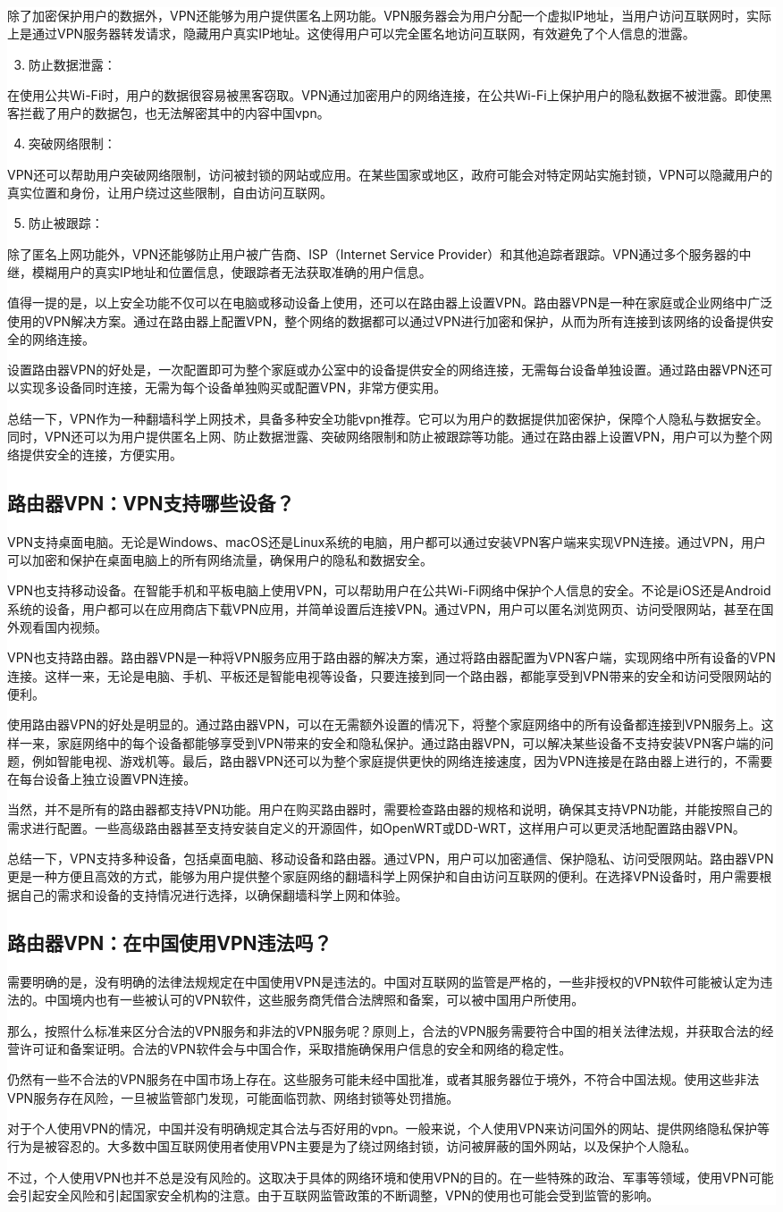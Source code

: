 除了加密保护用户的数据外，VPN还能够为用户提供匿名上网功能。VPN服务器会为用户分配一个虚拟IP地址，当用户访问互联网时，实际上是通过VPN服务器转发请求，隐藏用户真实IP地址。这使得用户可以完全匿名地访问互联网，有效避免了个人信息的泄露。

3. 防止数据泄露：

在使用公共Wi-Fi时，用户的数据很容易被黑客窃取。VPN通过加密用户的网络连接，在公共Wi-Fi上保护用户的隐私数据不被泄露。即使黑客拦截了用户的数据包，也无法解密其中的内容中国vpn。

4. 突破网络限制：

VPN还可以帮助用户突破网络限制，访问被封锁的网站或应用。在某些国家或地区，政府可能会对特定网站实施封锁，VPN可以隐藏用户的真实位置和身份，让用户绕过这些限制，自由访问互联网。

5. 防止被跟踪：

除了匿名上网功能外，VPN还能够防止用户被广告商、ISP（Internet Service Provider）和其他追踪者跟踪。VPN通过多个服务器的中继，模糊用户的真实IP地址和位置信息，使跟踪者无法获取准确的用户信息。

值得一提的是，以上安全功能不仅可以在电脑或移动设备上使用，还可以在路由器上设置VPN。路由器VPN是一种在家庭或企业网络中广泛使用的VPN解决方案。通过在路由器上配置VPN，整个网络的数据都可以通过VPN进行加密和保护，从而为所有连接到该网络的设备提供安全的网络连接。

设置路由器VPN的好处是，一次配置即可为整个家庭或办公室中的设备提供安全的网络连接，无需每台设备单独设置。通过路由器VPN还可以实现多设备同时连接，无需为每个设备单独购买或配置VPN，非常方便实用。

总结一下，VPN作为一种翻墙科学上网技术，具备多种安全功能vpn推荐。它可以为用户的数据提供加密保护，保障个人隐私与数据安全。同时，VPN还可以为用户提供匿名上网、防止数据泄露、突破网络限制和防止被跟踪等功能。通过在路由器上设置VPN，用户可以为整个网络提供安全的连接，方便实用。

## 路由器VPN：VPN支持哪些设备？

VPN支持桌面电脑。无论是Windows、macOS还是Linux系统的电脑，用户都可以通过安装VPN客户端来实现VPN连接。通过VPN，用户可以加密和保护在桌面电脑上的所有网络流量，确保用户的隐私和数据安全。

VPN也支持移动设备。在智能手机和平板电脑上使用VPN，可以帮助用户在公共Wi-Fi网络中保护个人信息的安全。不论是iOS还是Android系统的设备，用户都可以在应用商店下载VPN应用，并简单设置后连接VPN。通过VPN，用户可以匿名浏览网页、访问受限网站，甚至在国外观看国内视频。

VPN也支持路由器。路由器VPN是一种将VPN服务应用于路由器的解决方案，通过将路由器配置为VPN客户端，实现网络中所有设备的VPN连接。这样一来，无论是电脑、手机、平板还是智能电视等设备，只要连接到同一个路由器，都能享受到VPN带来的安全和访问受限网站的便利。

使用路由器VPN的好处是明显的。通过路由器VPN，可以在无需额外设置的情况下，将整个家庭网络中的所有设备都连接到VPN服务上。这样一来，家庭网络中的每个设备都能够享受到VPN带来的安全和隐私保护。通过路由器VPN，可以解决某些设备不支持安装VPN客户端的问题，例如智能电视、游戏机等。最后，路由器VPN还可以为整个家庭提供更快的网络连接速度，因为VPN连接是在路由器上进行的，不需要在每台设备上独立设置VPN连接。

当然，并不是所有的路由器都支持VPN功能。用户在购买路由器时，需要检查路由器的规格和说明，确保其支持VPN功能，并能按照自己的需求进行配置。一些高级路由器甚至支持安装自定义的开源固件，如OpenWRT或DD-WRT，这样用户可以更灵活地配置路由器VPN。

总结一下，VPN支持多种设备，包括桌面电脑、移动设备和路由器。通过VPN，用户可以加密通信、保护隐私、访问受限网站。路由器VPN更是一种方便且高效的方式，能够为用户提供整个家庭网络的翻墙科学上网保护和自由访问互联网的便利。在选择VPN设备时，用户需要根据自己的需求和设备的支持情况进行选择，以确保翻墙科学上网和体验。

## 路由器VPN：在中国使用VPN违法吗？

需要明确的是，没有明确的法律法规规定在中国使用VPN是违法的。中国对互联网的监管是严格的，一些非授权的VPN软件可能被认定为违法的。中国境内也有一些被认可的VPN软件，这些服务商凭借合法牌照和备案，可以被中国用户所使用。

那么，按照什么标准来区分合法的VPN服务和非法的VPN服务呢？原则上，合法的VPN服务需要符合中国的相关法律法规，并获取合法的经营许可证和备案证明。合法的VPN软件会与中国合作，采取措施确保用户信息的安全和网络的稳定性。

仍然有一些不合法的VPN服务在中国市场上存在。这些服务可能未经中国批准，或者其服务器位于境外，不符合中国法规。使用这些非法VPN服务存在风险，一旦被监管部门发现，可能面临罚款、网络封锁等处罚措施。

对于个人使用VPN的情况，中国并没有明确规定其合法与否好用的vpn。一般来说，个人使用VPN来访问国外的网站、提供网络隐私保护等行为是被容忍的。大多数中国互联网使用者使用VPN主要是为了绕过网络封锁，访问被屏蔽的国外网站，以及保护个人隐私。

不过，个人使用VPN也并不总是没有风险的。这取决于具体的网络环境和使用VPN的目的。在一些特殊的政治、军事等领域，使用VPN可能会引起安全风险和引起国家安全机构的注意。由于互联网监管政策的不断调整，VPN的使用也可能会受到监管的影响。
